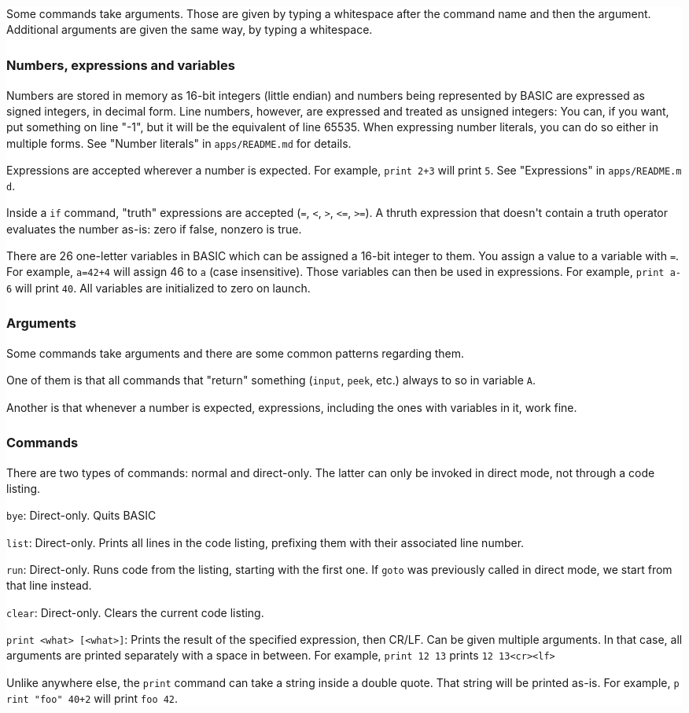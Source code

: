 Some commands take arguments. Those are given by typing a whitespace after the
command name and then the argument. Additional arguments are given the same way,
by typing a whitespace.

### Numbers, expressions and variables

Numbers are stored in memory as 16-bit integers (little endian) and numbers
being represented by BASIC are expressed as signed integers, in decimal form.
Line numbers, however, are expressed and treated as unsigned integers: You can,
if you want, put something on line "-1", but it will be the equivalent of line
65535. When expressing number literals, you can do so either in multiple forms.
See "Number literals" in `apps/README.md` for details.

Expressions are accepted wherever a number is expected. For example,
`print 2+3` will print `5`.  See "Expressions" in `apps/README.md`.

Inside a `if` command, "truth" expressions are accepted (`=`, `<`, `>`, `<=`,
`>=`). A thruth expression that doesn't contain a truth operator evaluates the
number as-is: zero if false, nonzero is true.

There are 26 one-letter variables in BASIC which can be assigned a 16-bit
integer to them. You assign a value to a variable with `=`. For example,
`a=42+4` will assign 46 to `a` (case insensitive). Those variables can then
be used in expressions. For example, `print a-6` will print `40`. All variables
are initialized to zero on launch.

### Arguments

Some commands take arguments and there are some common patterns regarding them.

One of them is that all commands that "return" something (`input`, `peek`,
etc.) always to so in variable `A`.

Another is that whenever a number is expected, expressions, including the ones
with variables in it, work fine.

### Commands

There are two types of commands: normal and direct-only. The latter can only
be invoked in direct mode, not through a code listing.

`bye`: Direct-only. Quits BASIC

`list`: Direct-only. Prints all lines in the code listing, prefixing them
with their associated line number.

`run`: Direct-only. Runs code from the listing, starting with the first one.
If `goto` was previously called in direct mode, we start from that line instead.

`clear`: Direct-only. Clears the current code listing.

`print <what> [<what>]`: Prints the result of the specified expression,
then CR/LF.  Can be given multiple arguments. In that case, all arguments are
printed separately with a space in between. For example, `print 12 13` prints
`12 13<cr><lf>`

Unlike anywhere else, the `print` command can take a string inside a double
quote. That string will be printed as-is. For example, `print "foo" 40+2` will
print `foo 42`.
